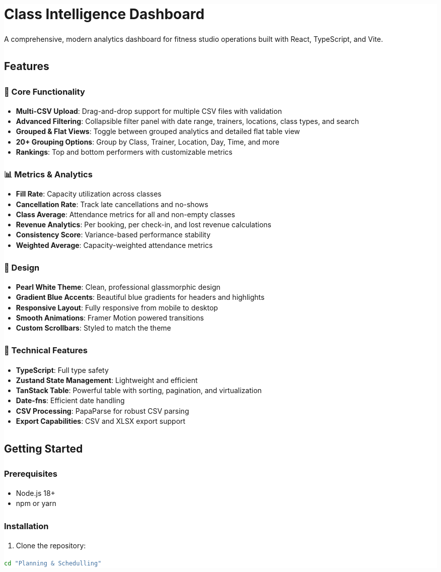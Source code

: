 # Class Intelligence Dashboard

A comprehensive, modern analytics dashboard for fitness studio operations built with React, TypeScript, and Vite.

## Features

### 🎯 Core Functionality
- **Multi-CSV Upload**: Drag-and-drop support for multiple CSV files with validation
- **Advanced Filtering**: Collapsible filter panel with date range, trainers, locations, class types, and search
- **Grouped & Flat Views**: Toggle between grouped analytics and detailed flat table view
- **20+ Grouping Options**: Group by Class, Trainer, Location, Day, Time, and more
- **Rankings**: Top and bottom performers with customizable metrics

### 📊 Metrics & Analytics
- **Fill Rate**: Capacity utilization across classes
- **Cancellation Rate**: Track late cancellations and no-shows
- **Class Average**: Attendance metrics for all and non-empty classes
- **Revenue Analytics**: Per booking, per check-in, and lost revenue calculations
- **Consistency Score**: Variance-based performance stability
- **Weighted Average**: Capacity-weighted attendance metrics

### 🎨 Design
- **Pearl White Theme**: Clean, professional glassmorphic design
- **Gradient Blue Accents**: Beautiful blue gradients for headers and highlights
- **Responsive Layout**: Fully responsive from mobile to desktop
- **Smooth Animations**: Framer Motion powered transitions
- **Custom Scrollbars**: Styled to match the theme

### 🔧 Technical Features
- **TypeScript**: Full type safety
- **Zustand State Management**: Lightweight and efficient
- **TanStack Table**: Powerful table with sorting, pagination, and virtualization
- **Date-fns**: Efficient date handling
- **CSV Processing**: PapaParse for robust CSV parsing
- **Export Capabilities**: CSV and XLSX export support

## Getting Started

### Prerequisites
- Node.js 18+ 
- npm or yarn

### Installation

1. Clone the repository:
```bash
cd "Planning & Schedulling"
```
